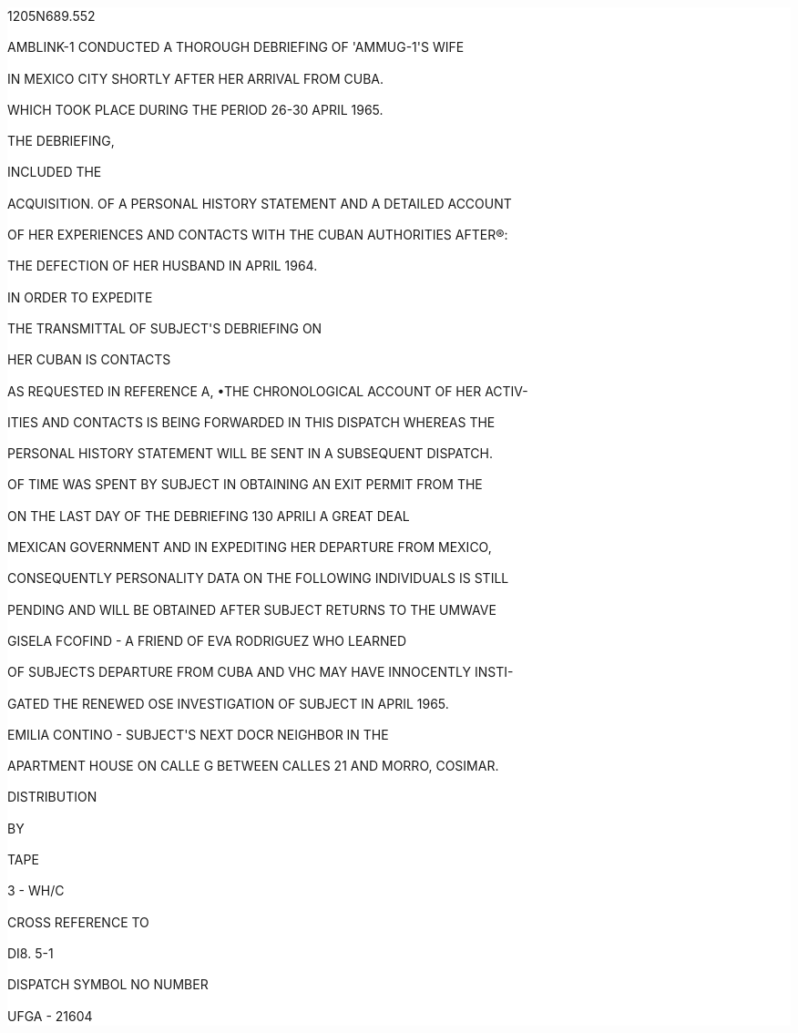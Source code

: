 1205N689.552

AMBLINK-1 CONDUCTED A THOROUGH DEBRIEFING OF 'AMMUG-1'S WIFE

IN MEXICO CITY SHORTLY AFTER HER ARRIVAL FROM CUBA.

WHICH TOOK PLACE DURING THE PERIOD 26-30 APRIL 1965.

THE DEBRIEFING,

INCLUDED THE

ACQUISITION. OF A PERSONAL HISTORY STATEMENT AND A DETAILED ACCOUNT

OF HER EXPERIENCES AND CONTACTS WITH THE CUBAN AUTHORITIES AFTER®:

THE DEFECTION OF HER HUSBAND IN APRIL 1964.

IN ORDER TO EXPEDITE

THE TRANSMITTAL OF SUBJECT'S DEBRIEFING ON

HER CUBAN IS CONTACTS

AS REQUESTED IN REFERENCE A, •THE CHRONOLOGICAL ACCOUNT OF HER ACTIV-

ITIES AND CONTACTS IS BEING FORWARDED IN THIS DISPATCH WHEREAS THE

PERSONAL HISTORY STATEMENT WILL BE SENT IN A SUBSEQUENT DISPATCH.

OF TIME WAS SPENT BY SUBJECT IN OBTAINING AN EXIT PERMIT FROM THE

ON THE LAST DAY OF THE DEBRIEFING 130 APRILI A GREAT DEAL

MEXICAN GOVERNMENT AND IN EXPEDITING HER DEPARTURE FROM MEXICO,

CONSEQUENTLY PERSONALITY DATA ON THE FOLLOWING INDIVIDUALS IS STILL

PENDING AND WILL BE OBTAINED AFTER SUBJECT RETURNS TO THE UMWAVE

GISELA FCOFIND - A FRIEND OF EVA RODRIGUEZ WHO LEARNED

OF SUBJECTS DEPARTURE FROM CUBA AND VHC MAY HAVE INNOCENTLY INSTI-

GATED THE RENEWED OSE INVESTIGATION OF SUBJECT IN APRIL 1965.

EMILIA CONTINO - SUBJECT'S NEXT DOCR NEIGHBOR IN THE

APARTMENT HOUSE ON CALLE G BETWEEN CALLES 21 AND MORRO, COSIMAR.

DISTRIBUTION

BY

TAPE

3 - WH/C

CROSS REFERENCE TO

DI8. 5-1

DISPATCH SYMBOL NO NUMBER

UFGA - 21604
